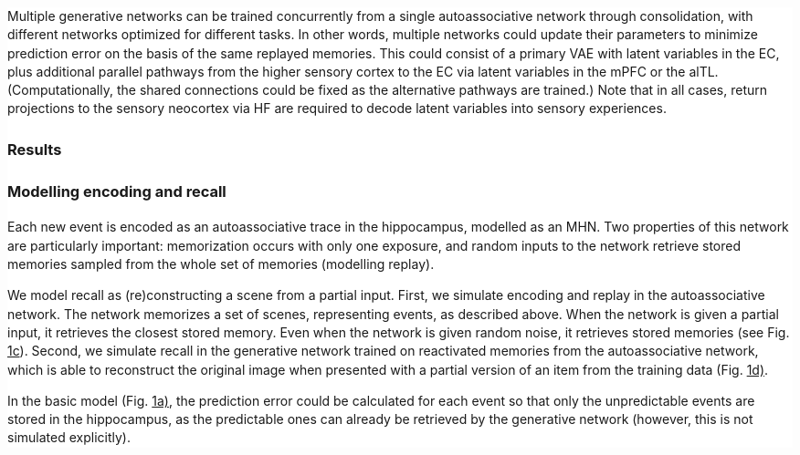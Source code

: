Multiple generative networks can be trained concurrently from a single autoassociative network through consolidation, with different networks optimized for different tasks. In other words, multiple networks could update their parameters to minimize prediction error on the basis of the same replayed memories. This could consist of a primary VAE with latent variables in the EC, plus additional parallel pathways from the higher sensory cortex to the EC via latent variables in the mPFC or the alTL. (Computationally, the shared connections could be fixed as the alternative pathways are trained.) Note that in all cases, return projections to the sensory neocortex via HF are required to decode latent variables into sensory experiences.

### Results

### Modelling encoding and recall

Each new event is encoded as an autoassociative trace in the hippocampus, modelled as an MHN. Two properties of this network are particularly important: memorization occurs with only one exposure, and random inputs to the network retrieve stored memories sampled from the whole set of memories (modelling replay).

We model recall as (re)constructing a scene from a partial input. First, we simulate encoding and replay in the autoassociative network. The network memorizes a set of scenes, representing events, as described above. When the network is given a partial input, it retrieves the closest stored memory. Even when the network is given random noise, it retrieves stored memories (see Fig. [1c](#page-2-0)). Second, we simulate recall in the generative network trained on reactivated memories from the autoassociative network, which is able to reconstruct the original image when presented with a partial version of an item from the training data (Fig. [1d\)](#page-2-0).

In the basic model (Fig. [1a\)](#page-2-0), the prediction error could be calculated for each event so that only the unpredictable events are stored in the hippocampus, as the predictable ones can already be retrieved by the generative network (however, this is not simulated explicitly).
